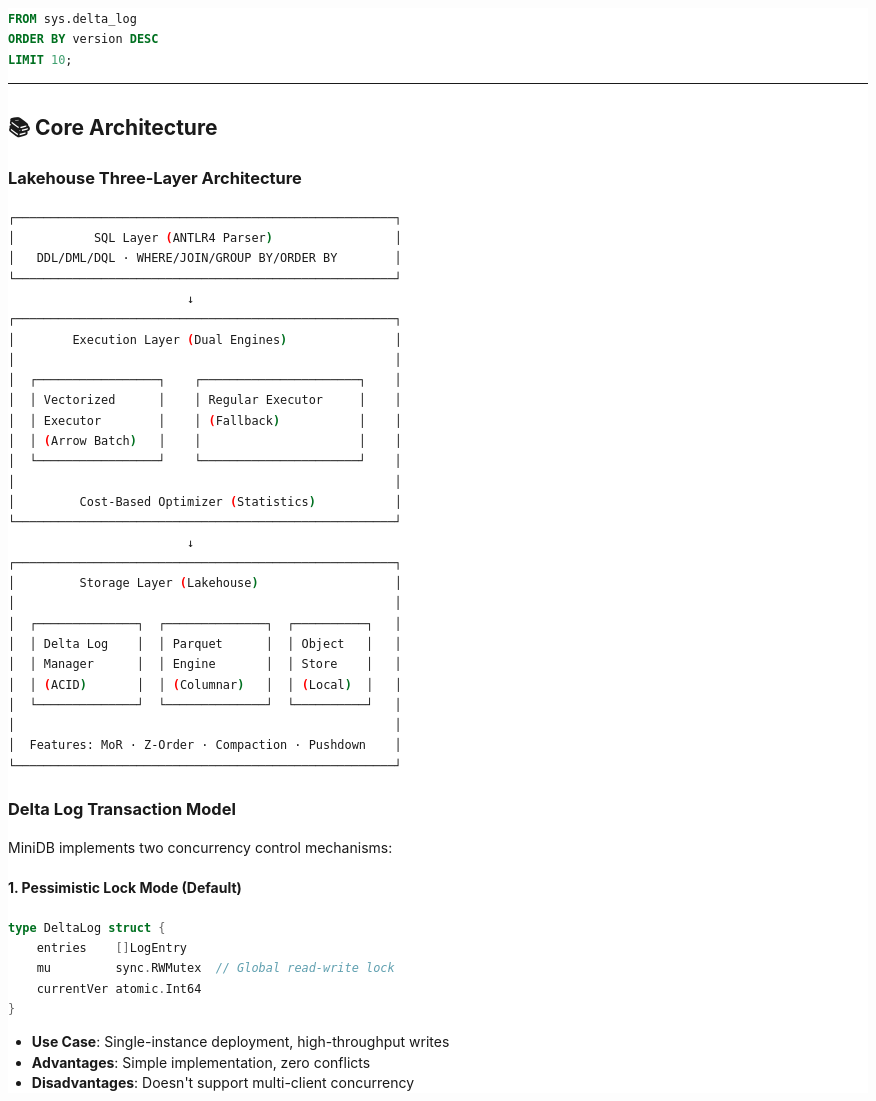 ```sql
FROM sys.delta_log
ORDER BY version DESC
LIMIT 10;
```

---

## 📚 Core Architecture

### Lakehouse Three-Layer Architecture

```bash
┌─────────────────────────────────────────────────────┐
│           SQL Layer (ANTLR4 Parser)                 │
│   DDL/DML/DQL · WHERE/JOIN/GROUP BY/ORDER BY        │
└─────────────────────────────────────────────────────┘
                         ↓
┌─────────────────────────────────────────────────────┐
│        Execution Layer (Dual Engines)               │
│                                                     │
│  ┌─────────────────┐    ┌──────────────────────┐    │
│  │ Vectorized      │    │ Regular Executor     │    │
│  │ Executor        │    │ (Fallback)           │    │
│  │ (Arrow Batch)   │    │                      │    │
│  └─────────────────┘    └──────────────────────┘    │
│                                                     │
│         Cost-Based Optimizer (Statistics)           │
└─────────────────────────────────────────────────────┘
                         ↓
┌─────────────────────────────────────────────────────┐
│         Storage Layer (Lakehouse)                   │
│                                                     │
│  ┌──────────────┐  ┌──────────────┐  ┌──────────┐   │
│  │ Delta Log    │  │ Parquet      │  │ Object   │   │
│  │ Manager      │  │ Engine       │  │ Store    │   │
│  │ (ACID)       │  │ (Columnar)   │  │ (Local)  │   │
│  └──────────────┘  └──────────────┘  └──────────┘   │
│                                                     │
│  Features: MoR · Z-Order · Compaction · Pushdown    │
└─────────────────────────────────────────────────────┘
```

### Delta Log Transaction Model

MiniDB implements two concurrency control mechanisms:

#### 1. Pessimistic Lock Mode (Default)
```go
type DeltaLog struct {
    entries    []LogEntry
    mu         sync.RWMutex  // Global read-write lock
    currentVer atomic.Int64
}
```
- **Use Case**: Single-instance deployment, high-throughput writes
- **Advantages**: Simple implementation, zero conflicts
- **Disadvantages**: Doesn't support multi-client concurrency
